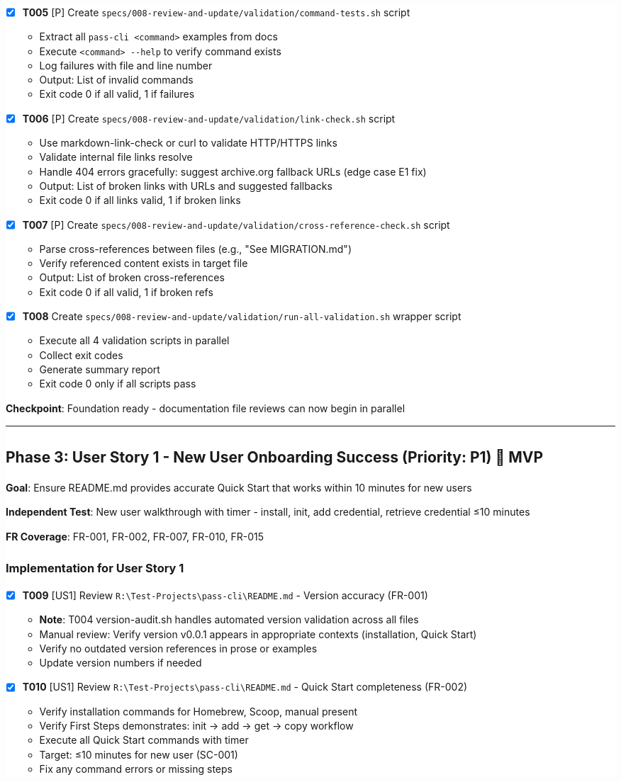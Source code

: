 - [X] **T005** [P] Create `specs/008-review-and-update/validation/command-tests.sh` script
  - Extract all `pass-cli <command>` examples from docs
  - Execute `<command> --help` to verify command exists
  - Log failures with file and line number
  - Output: List of invalid commands
  - Exit code 0 if all valid, 1 if failures

- [X] **T006** [P] Create `specs/008-review-and-update/validation/link-check.sh` script
  - Use markdown-link-check or curl to validate HTTP/HTTPS links
  - Validate internal file links resolve
  - Handle 404 errors gracefully: suggest archive.org fallback URLs (edge case E1 fix)
  - Output: List of broken links with URLs and suggested fallbacks
  - Exit code 0 if all links valid, 1 if broken links

- [X] **T007** [P] Create `specs/008-review-and-update/validation/cross-reference-check.sh` script
  - Parse cross-references between files (e.g., "See MIGRATION.md")
  - Verify referenced content exists in target file
  - Output: List of broken cross-references
  - Exit code 0 if all valid, 1 if broken refs

- [X] **T008** Create `specs/008-review-and-update/validation/run-all-validation.sh` wrapper script
  - Execute all 4 validation scripts in parallel
  - Collect exit codes
  - Generate summary report
  - Exit code 0 only if all scripts pass

**Checkpoint**: Foundation ready - documentation file reviews can now begin in parallel

---

## Phase 3: User Story 1 - New User Onboarding Success (Priority: P1) 🎯 MVP

**Goal**: Ensure README.md provides accurate Quick Start that works within 10 minutes for new users

**Independent Test**: New user walkthrough with timer - install, init, add credential, retrieve credential ≤10 minutes

**FR Coverage**: FR-001, FR-002, FR-007, FR-010, FR-015

### Implementation for User Story 1

- [X] **T009** [US1] Review `R:\Test-Projects\pass-cli\README.md` - Version accuracy (FR-001)
  - **Note**: T004 version-audit.sh handles automated version validation across all files
  - Manual review: Verify version v0.0.1 appears in appropriate contexts (installation, Quick Start)
  - Verify no outdated version references in prose or examples
  - Update version numbers if needed

- [X] **T010** [US1] Review `R:\Test-Projects\pass-cli\README.md` - Quick Start completeness (FR-002)
  - Verify installation commands for Homebrew, Scoop, manual present
  - Verify First Steps demonstrates: init → add → get → copy workflow
  - Execute all Quick Start commands with timer
  - Target: ≤10 minutes for new user (SC-001)
  - Fix any command errors or missing steps

